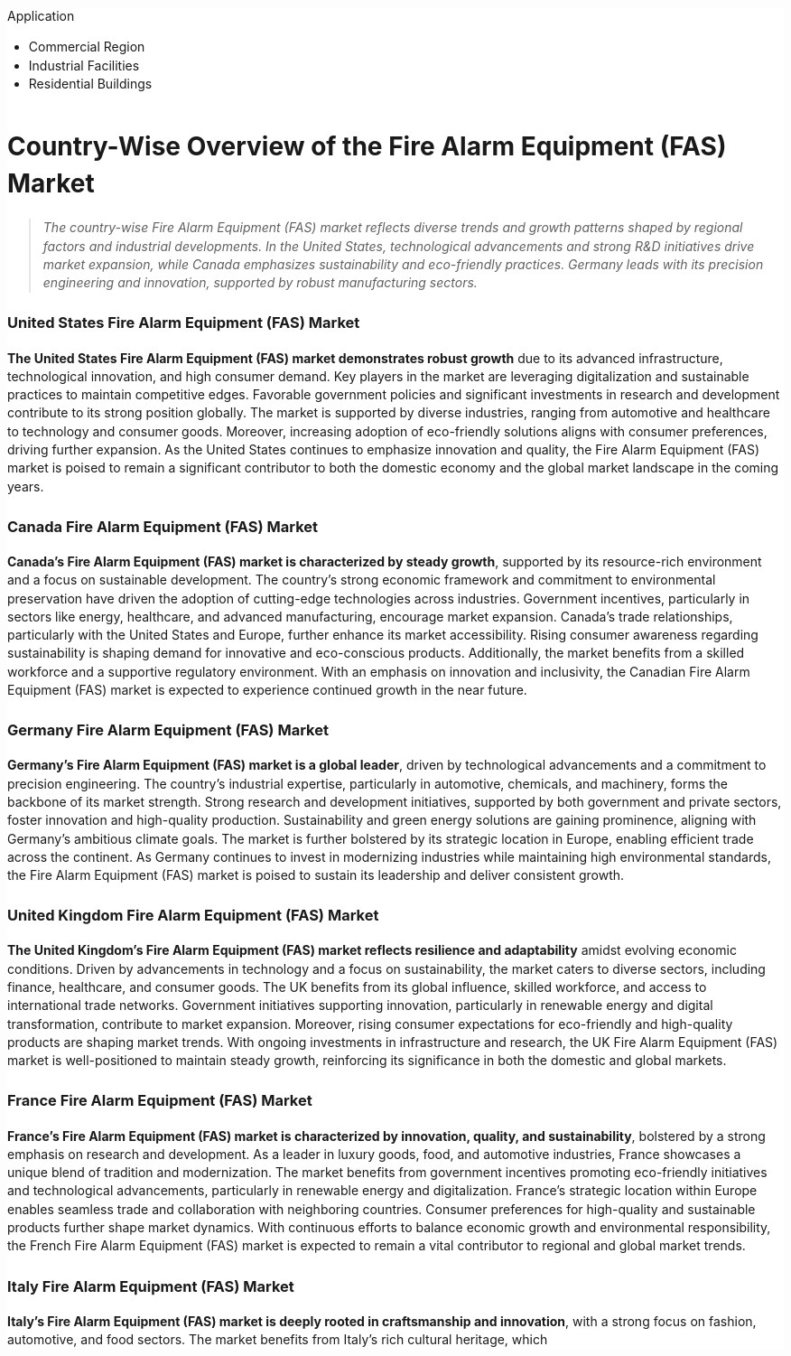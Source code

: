 Application</h3><ul><li>Commercial Region</li><li>Industrial Facilities</li><li>Residential Buildings</li></ul><h1><span class="">Country-Wise Overview of the Fire Alarm Equipment (FAS) Market<br /></span></h1><blockquote><p><em><span class="">The country-wise Fire Alarm Equipment (FAS) market reflects diverse trends and growth patterns shaped by regional factors and industrial developments. In the United States, technological advancements and strong R&amp;D initiatives drive market expansion, while Canada emphasizes sustainability and eco-friendly practices. Germany leads with its precision engineering and innovation, supported by robust manufacturing sectors.</span></em></p></blockquote><h3><strong>United States Fire Alarm Equipment (FAS) Market</strong></h3><p><strong>The United States Fire Alarm Equipment (FAS) market demonstrates robust growth</strong> due to its advanced infrastructure, technological innovation, and high consumer demand. Key players in the market are leveraging digitalization and sustainable practices to maintain competitive edges. Favorable government policies and significant investments in research and development contribute to its strong position globally. The market is supported by diverse industries, ranging from automotive and healthcare to technology and consumer goods. Moreover, increasing adoption of eco-friendly solutions aligns with consumer preferences, driving further expansion. As the United States continues to emphasize innovation and quality, the Fire Alarm Equipment (FAS) market is poised to remain a significant contributor to both the domestic economy and the global market landscape in the coming years.</p><h3><strong>Canada Fire Alarm Equipment (FAS) Market</strong></h3><p><strong>Canada&rsquo;s Fire Alarm Equipment (FAS) market is characterized by steady growth</strong>, supported by its resource-rich environment and a focus on sustainable development. The country&rsquo;s strong economic framework and commitment to environmental preservation have driven the adoption of cutting-edge technologies across industries. Government incentives, particularly in sectors like energy, healthcare, and advanced manufacturing, encourage market expansion. Canada&rsquo;s trade relationships, particularly with the United States and Europe, further enhance its market accessibility. Rising consumer awareness regarding sustainability is shaping demand for innovative and eco-conscious products. Additionally, the market benefits from a skilled workforce and a supportive regulatory environment. With an emphasis on innovation and inclusivity, the Canadian Fire Alarm Equipment (FAS) market is expected to experience continued growth in the near future.</p><h3><strong>Germany Fire Alarm Equipment (FAS) Market</strong></h3><p><strong>Germany&rsquo;s Fire Alarm Equipment (FAS) market is a global leader</strong>, driven by technological advancements and a commitment to precision engineering. The country&rsquo;s industrial expertise, particularly in automotive, chemicals, and machinery, forms the backbone of its market strength. Strong research and development initiatives, supported by both government and private sectors, foster innovation and high-quality production. Sustainability and green energy solutions are gaining prominence, aligning with Germany&rsquo;s ambitious climate goals. The market is further bolstered by its strategic location in Europe, enabling efficient trade across the continent. As Germany continues to invest in modernizing industries while maintaining high environmental standards, the Fire Alarm Equipment (FAS) market is poised to sustain its leadership and deliver consistent growth.</p><h3><strong>United Kingdom Fire Alarm Equipment (FAS) Market</strong></h3><p><strong>The United Kingdom&rsquo;s Fire Alarm Equipment (FAS) market reflects resilience and adaptability</strong> amidst evolving economic conditions. Driven by advancements in technology and a focus on sustainability, the market caters to diverse sectors, including finance, healthcare, and consumer goods. The UK benefits from its global influence, skilled workforce, and access to international trade networks. Government initiatives supporting innovation, particularly in renewable energy and digital transformation, contribute to market expansion. Moreover, rising consumer expectations for eco-friendly and high-quality products are shaping market trends. With ongoing investments in infrastructure and research, the UK Fire Alarm Equipment (FAS) market is well-positioned to maintain steady growth, reinforcing its significance in both the domestic and global markets.</p><h3><strong>France Fire Alarm Equipment (FAS) Market</strong></h3><p><strong>France&rsquo;s Fire Alarm Equipment (FAS) market is characterized by innovation, quality, and sustainability</strong>, bolstered by a strong emphasis on research and development. As a leader in luxury goods, food, and automotive industries, France showcases a unique blend of tradition and modernization. The market benefits from government incentives promoting eco-friendly initiatives and technological advancements, particularly in renewable energy and digitalization. France&rsquo;s strategic location within Europe enables seamless trade and collaboration with neighboring countries. Consumer preferences for high-quality and sustainable products further shape market dynamics. With continuous efforts to balance economic growth and environmental responsibility, the French Fire Alarm Equipment (FAS) market is expected to remain a vital contributor to regional and global market trends.</p><h3><strong>Italy Fire Alarm Equipment (FAS) Market</strong></h3><p><strong>Italy&rsquo;s Fire Alarm Equipment (FAS) market is deeply rooted in craftsmanship and innovation</strong>, with a strong focus on fashion, automotive, and food sectors. The market benefits from Italy&rsquo;s rich cultural heritage, which